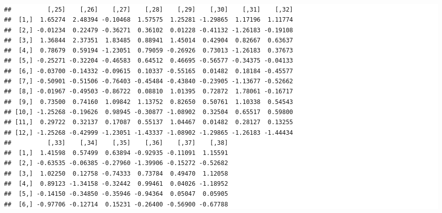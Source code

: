     ##          [,25]    [,26]    [,27]    [,28]    [,29]    [,30]    [,31]    [,32]
    ##  [1,]  1.65274  2.48394 -0.10468  1.57575  1.25281 -1.29865  1.17196  1.11774
    ##  [2,] -0.01234  0.22479 -0.36271  0.36102  0.01228 -0.41132 -1.26183 -0.19108
    ##  [3,]  1.36844  2.37351  1.83485  0.88941  1.45014  0.42904  0.82667  0.63637
    ##  [4,]  0.78679  0.59194 -1.23051  0.79059 -0.26926  0.73013 -1.26183  0.37673
    ##  [5,] -0.25271 -0.32204 -0.46583  0.64512  0.46695 -0.56577 -0.34375 -0.04133
    ##  [6,] -0.03700 -0.14332 -0.09615  0.10337 -0.55165  0.01482  0.18184 -0.45577
    ##  [7,] -0.50901 -0.51506 -0.76403 -0.45484 -0.43840 -0.23905 -1.13677 -0.52662
    ##  [8,] -0.01967 -0.49503 -0.86722  0.08810  1.01395  0.72872  1.78061 -0.16717
    ##  [9,]  0.73500  0.74160  1.09842  1.13752  0.82650  0.50761  1.10338  0.54543
    ## [10,] -1.25268 -0.19626  0.98945 -0.30877 -1.08902  0.32504  0.65517  0.59800
    ## [11,]  0.29722  0.32137  0.17087  0.55137  1.04467  0.01482  0.28127  0.13255
    ## [12,] -1.25268 -0.42999 -1.23051 -1.43337 -1.08902 -1.29865 -1.26183 -1.44434
    ##          [,33]    [,34]    [,35]    [,36]    [,37]    [,38]
    ##  [1,]  1.41598  0.57499  0.63894 -0.92935 -0.11091  1.15591
    ##  [2,] -0.63535 -0.06385 -0.27960 -1.39906 -0.15272 -0.52682
    ##  [3,]  1.02250  0.12758 -0.74333  0.73784  0.49470  1.12058
    ##  [4,]  0.89123 -1.34158 -0.32442  0.99461  0.04026 -1.18952
    ##  [5,] -0.14150 -0.34850 -0.35946 -0.94364  0.05047  0.05905
    ##  [6,] -0.97706 -0.12714  0.15231 -0.26400 -0.56900 -0.67788